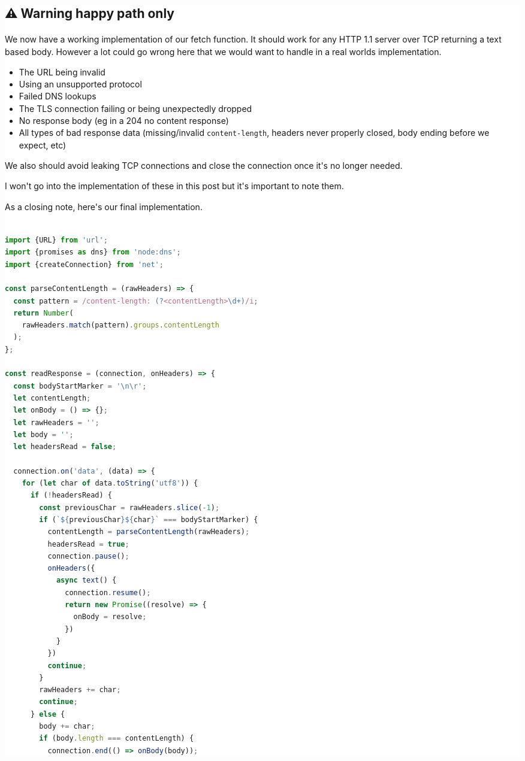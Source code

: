 ## ⚠️ Warning happy path only

We now have a working implementation of our fetch function. It should work for any HTTP 1.1 server over TCP returning a text based body. However a lot could go wrong here that we would want to handle in a real worlds implementation.

* The URL being invalid
* Using an unsupported protocol
* Failed DNS lookups
* The TLS connection failing or being unexpectedly dropped
* No response body (eg in a 204 no content response)
* All types of bad response data (missing/invalid `content-length`, headers never properly closed, body ending before we expect, etc)

We also should avoid leaking TCP connections and close the connection once it's no longer needed.

I won't go into the implementation of these in this post but it's important to note them.

As a closing note, here's our final implementation.

```javascript

import {URL} from 'url';
import {promises as dns} from 'node:dns';
import {createConnection} from 'net';

const parseContentLength = (rawHeaders) => {
  const pattern = /content-length: (?<contentLength>\d+)/i;
  return Number(
    rawHeaders.match(pattern).groups.contentLength
  );
};

const readResponse = (connection, onHeaders) => {
  const bodyStartMarker = '\n\r';
  let contentLength;
  let onBody = () => {};
  let rawHeaders = '';
  let body = '';
  let headersRead = false;

  connection.on('data', (data) => {
    for (let char of data.toString('utf8')) {
      if (!headersRead) {
        const previousChar = rawHeaders.slice(-1);
        if (`${previousChar}${char}` === bodyStartMarker) {
          contentLength = parseContentLength(rawHeaders);
          headersRead = true;
          connection.pause();
          onHeaders({
            async text() {
              connection.resume();
              return new Promise((resolve) => {
                onBody = resolve;
              })
            }
          })
          continue;
        }
        rawHeaders += char;
        continue;
      } else {
        body += char;
        if (body.length === contentLength) {
          connection.end(() => onBody(body));
```